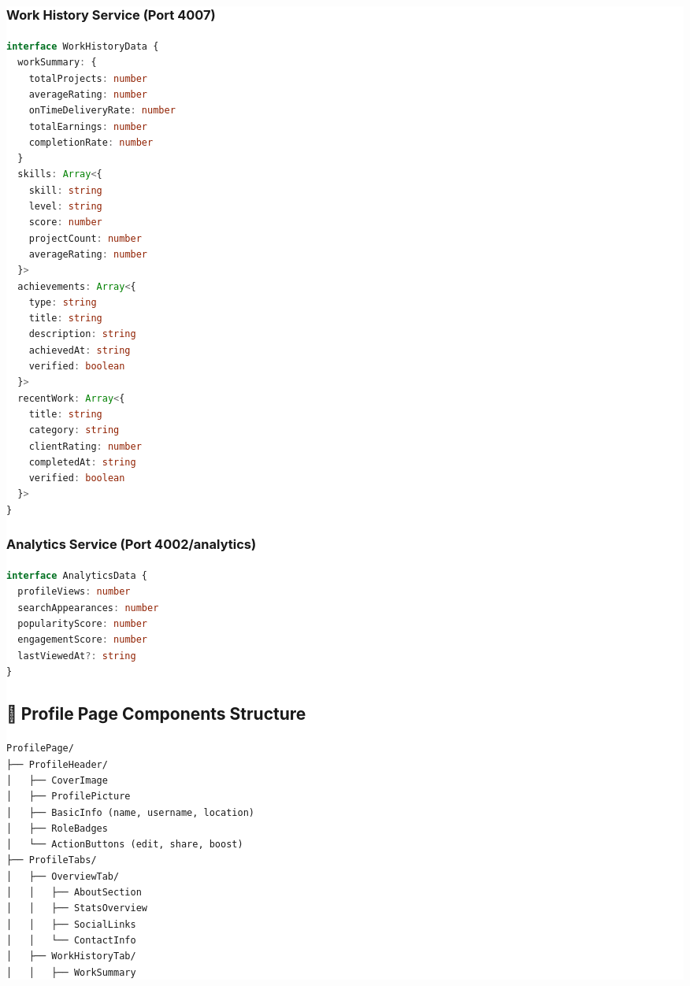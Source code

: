 
### **Work History Service (Port 4007)**
```typescript
interface WorkHistoryData {
  workSummary: {
    totalProjects: number
    averageRating: number
    onTimeDeliveryRate: number
    totalEarnings: number
    completionRate: number
  }
  skills: Array<{
    skill: string
    level: string
    score: number
    projectCount: number
    averageRating: number
  }>
  achievements: Array<{
    type: string
    title: string
    description: string
    achievedAt: string
    verified: boolean
  }>
  recentWork: Array<{
    title: string
    category: string
    clientRating: number
    completedAt: string
    verified: boolean
  }>
}
```

### **Analytics Service (Port 4002/analytics)**
```typescript
interface AnalyticsData {
  profileViews: number
  searchAppearances: number
  popularityScore: number
  engagementScore: number
  lastViewedAt?: string
}
```

## 🎨 **Profile Page Components Structure**

```
ProfilePage/
├── ProfileHeader/
│   ├── CoverImage
│   ├── ProfilePicture
│   ├── BasicInfo (name, username, location)
│   ├── RoleBadges
│   └── ActionButtons (edit, share, boost)
├── ProfileTabs/
│   ├── OverviewTab/
│   │   ├── AboutSection
│   │   ├── StatsOverview
│   │   ├── SocialLinks
│   │   └── ContactInfo
│   ├── WorkHistoryTab/
│   │   ├── WorkSummary
```